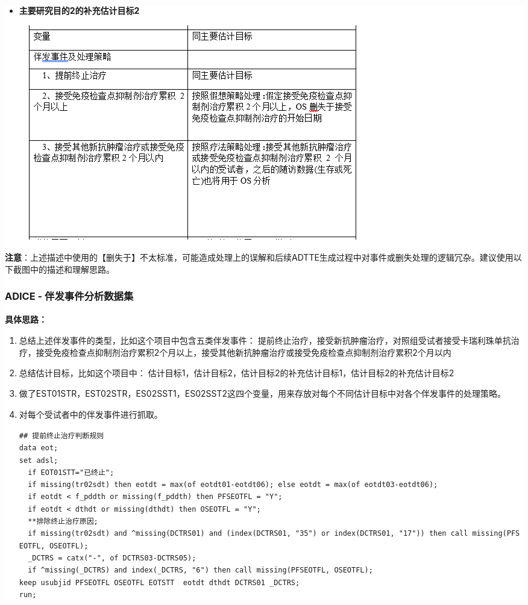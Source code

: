 - **主要研究目的2的补充估计目标2**
  
  ![alt text](image-11.png)

**注意**：上述描述中使用的【删失于】不太标准，可能造成处理上的误解和后续ADTTE生成过程中对事件或删失处理的逻辑冗杂。建议使用以下截图中的描述和理解思路。



### ADICE - 伴发事件分析数据集
**具体思路：**
1. 总结上述伴发事件的类型，比如这个项目中包含五类伴发事件：
   提前终止治疗，接受新抗肿瘤治疗，对照组受试者接受卡瑞利珠单抗治疗，接受免疫检查点抑制剂治疗累积2个月以上，接受其他新抗肿瘤治疗或接受免疫检查点抑制剂治疗累积2个月以内

2. 总结估计目标，比如这个项目中：
   估计目标1，估计目标2，估计目标2的补充估计目标1，估计目标2的补充估计目标2

3. 做了EST01STR，EST02STR，ES02SST1，ES02SST2这四个变量，用来存放对每个不同估计目标中对各个伴发事件的处理策略。

4. 对每个受试者中的伴发事件进行抓取。
    ```SAS
    ## 提前终止治疗判断规则
    data eot;
    set adsl;
      if EOT01STT="已终止";
      if missing(tr02sdt) then eotdt = max(of eotdt01-eotdt06); else eotdt = max(of eotdt03-eotdt06);
      if eotdt < f_pddth or missing(f_pddth) then PFSEOTFL = "Y";
      if eotdt < dthdt or missing(dthdt) then OSEOTFL = "Y";
      **排除终止治疗原因;
      if missing(tr02sdt) and ^missing(DCTRS01) and (index(DCTRS01, "35") or index(DCTRS01, "17")) then call missing(PFSEOTFL, OSEOTFL);
      _DCTRS = catx("-", of DCTRS03-DCTRS05);
      if ^missing(_DCTRS) and index(_DCTRS, "6") then call missing(PFSEOTFL, OSEOTFL);
    keep usubjid PFSEOTFL OSEOTFL EOTSTT  eotdt dthdt DCTRS01 _DCTRS;
    run;
